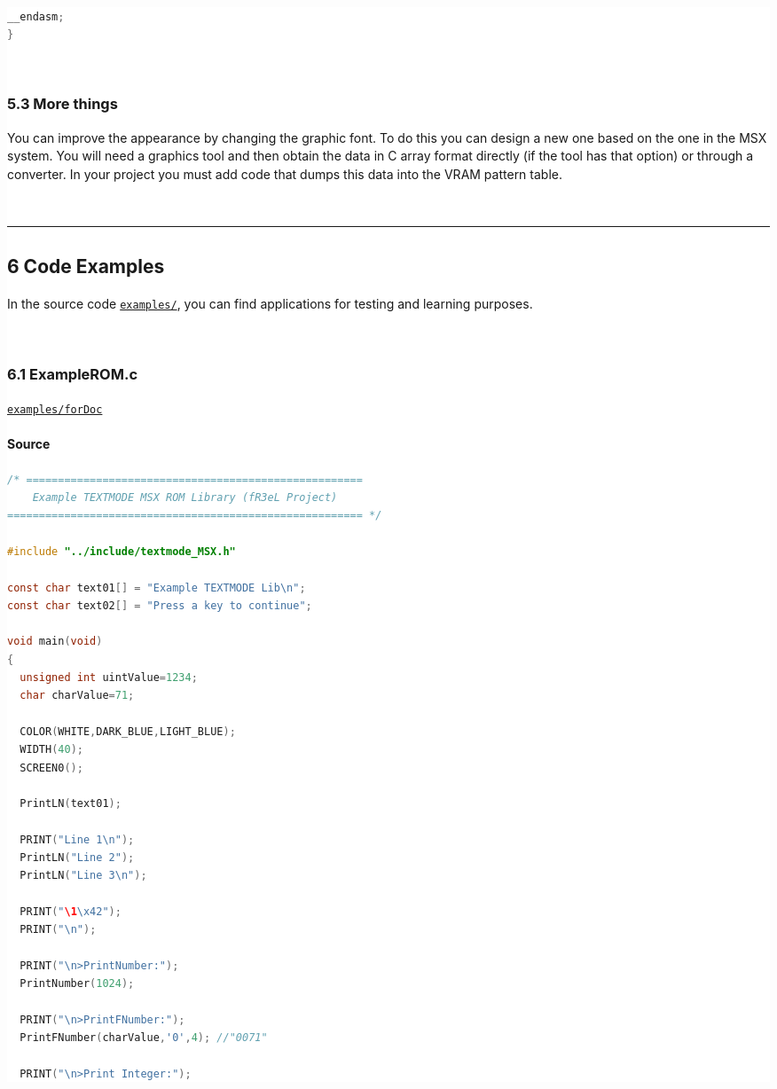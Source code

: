 ```c
__endasm;	
}
```

<br/>

### 5.3 More things

You can improve the appearance by changing the graphic font. 
To do this you can design a new one based on the one in the MSX system. 
You will need a graphics tool and then obtain the data in C array format directly (if the tool has that option) or through a converter.
In your project you must add code that dumps this data into the VRAM pattern table.

<br/>

---

## 6 Code Examples

In the source code [`examples/`](../examples/), you can find applications for testing and learning purposes.

<br/>

### 6.1 ExampleROM.c

[`examples/forDoc`](../examples/forDoc)

#### Source
```c
/* =====================================================
	Example TEXTMODE MSX ROM Library (fR3eL Project)
======================================================== */

#include "../include/textmode_MSX.h"

const char text01[] = "Example TEXTMODE Lib\n";
const char text02[] = "Press a key to continue";

void main(void)
{
  unsigned int uintValue=1234;
  char charValue=71;
  
  COLOR(WHITE,DARK_BLUE,LIGHT_BLUE);
  WIDTH(40);
  SCREEN0();
  
  PrintLN(text01);
  
  PRINT("Line 1\n");
  PrintLN("Line 2");
  PrintLN("Line 3\n");
    
  PRINT("\1\x42");
  PRINT("\n");
  
  PRINT("\n>PrintNumber:");
  PrintNumber(1024);
  
  PRINT("\n>PrintFNumber:");
  PrintFNumber(charValue,'0',4); //"0071"
  
  PRINT("\n>Print Integer:");
```